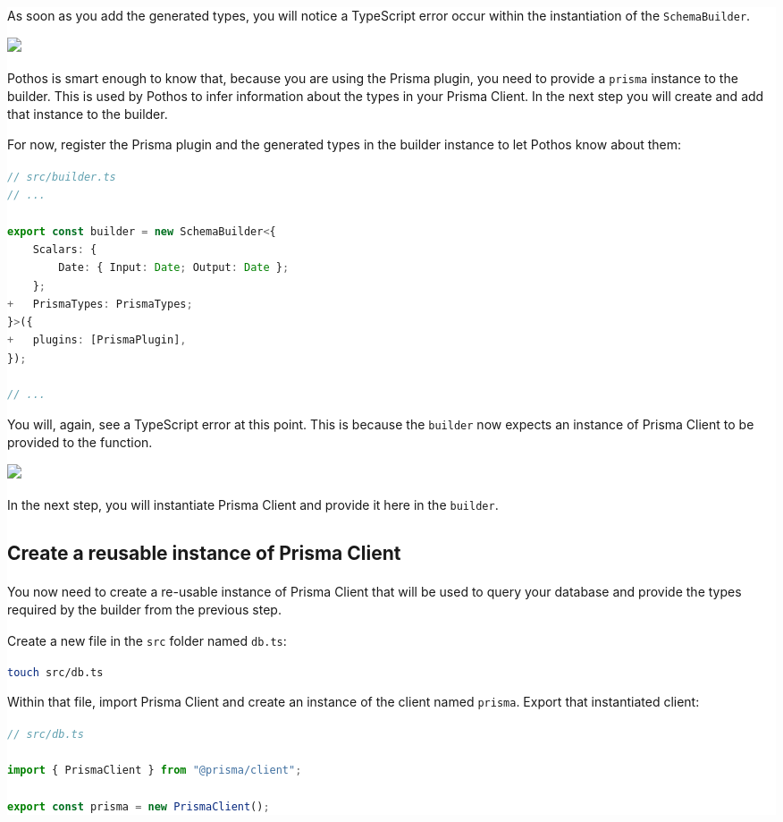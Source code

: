 As soon as you add the generated types, you will notice a TypeScript error occur within the instantiation of the `SchemaBuilder`.

![](https://www.prisma.io/blog/posts/e2e-type-safety-3/prisma-type-required.png)

Pothos is smart enough to know that, because you are using the Prisma plugin, you need to provide a `prisma` instance to the builder. This is used by Pothos to infer information about the types in your Prisma Client. In the next step you will create and add that instance to the builder.

For now, register the Prisma plugin and the generated types in the builder instance to let Pothos know about them:

```ts
// src/builder.ts
// ...

export const builder = new SchemaBuilder<{
	Scalars: {
		Date: { Input: Date; Output: Date };  
	};
+	PrismaTypes: PrismaTypes;
}>({
+	plugins: [PrismaPlugin],
});

// ...
```

You will, again, see a TypeScript error at this point. This is because the `builder` now expects an instance of Prisma Client to be provided to the function.

![](https://www.prisma.io/blog/posts/e2e-type-safety-3/prisma-client-required.png)

In the next step, you will instantiate Prisma Client and provide it here in the `builder`.

## Create a reusable instance of Prisma Client

You now need to create a re-usable instance of Prisma Client that will be used to query your database and provide the types required by the builder from the previous step.

Create a new file in the `src` folder named `db.ts`:

```sh
touch src/db.ts
```

Within that file, import Prisma Client and create an instance of the client named `prisma`. Export that instantiated client:

```ts
// src/db.ts

import { PrismaClient } from "@prisma/client";

export const prisma = new PrismaClient();
```
